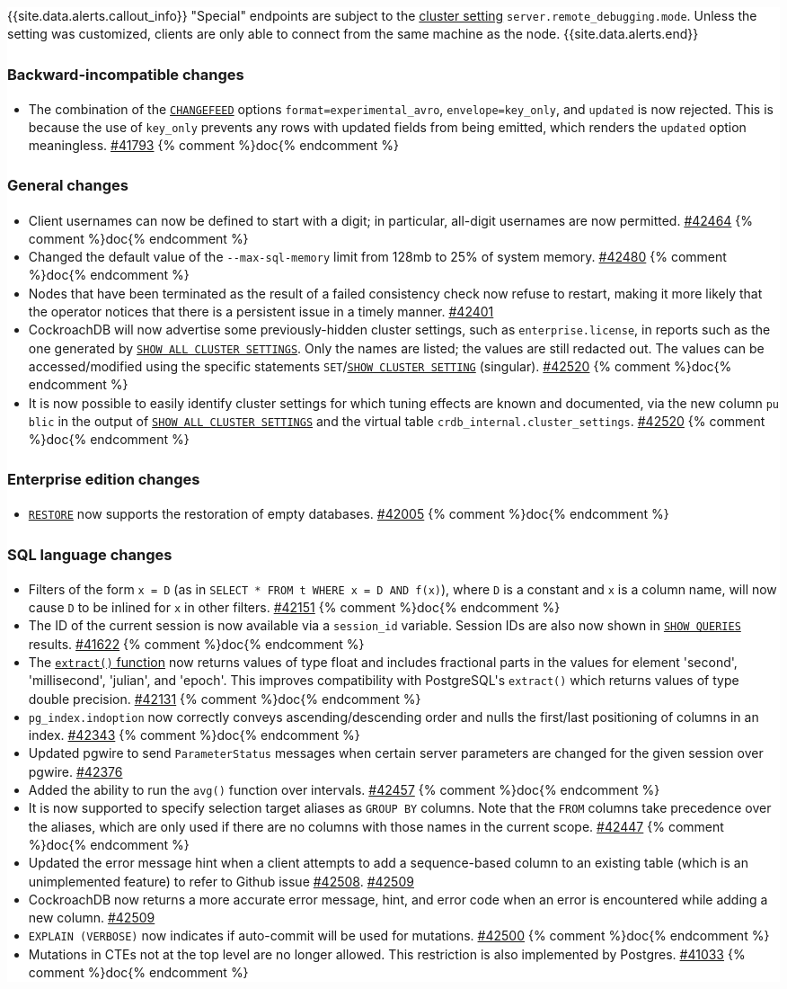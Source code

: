 {{site.data.alerts.callout_info}}
"Special" endpoints are subject to the [cluster setting](../v20.1/cluster-settings.html) `server.remote_debugging.mode`. Unless the setting was customized, clients are only able to connect from the same machine as the node.
{{site.data.alerts.end}}

<h3 id="v20-1-0-alpha20191216-backward-incompatible-changes">Backward-incompatible changes</h3>

- The combination of the [`CHANGEFEED`](../v20.1/change-data-capture.html) options `format=experimental_avro`, `envelope=key_only`, and `updated` is now rejected. This is because the use of `key_only` prevents any rows with updated fields from being emitted, which renders the `updated` option meaningless. [#41793][#41793] {% comment %}doc{% endcomment %}

<h3 id="v20-1-0-alpha20191216-general-changes">General changes</h3>

- Client usernames can now be defined to start with a digit; in particular, all-digit usernames are now permitted. [#42464][#42464] {% comment %}doc{% endcomment %}
- Changed the default value of the `--max-sql-memory` limit from 128mb to 25% of system memory. [#42480][#42480] {% comment %}doc{% endcomment %}
- Nodes that have been terminated as the result of a failed consistency check now refuse to restart, making it more likely that the operator notices that there is a persistent issue in a timely manner. [#42401][#42401]
- CockroachDB will now advertise some previously-hidden cluster settings, such as `enterprise.license`, in reports such as the one generated by [`SHOW ALL CLUSTER SETTINGS`](../v20.1/show-cluster-setting.html). Only the names are listed; the values are still redacted out. The values can be accessed/modified using the specific statements `SET`/[`SHOW CLUSTER SETTING`](../v20.1/show-cluster-setting.html) (singular). [#42520][#42520] {% comment %}doc{% endcomment %}
- It is now possible to easily identify cluster settings for which tuning effects are known and documented, via the new column `public` in the output of [`SHOW ALL CLUSTER SETTINGS`](../v20.1/show-cluster-setting.html) and the virtual table `crdb_internal.cluster_settings`. [#42520][#42520] {% comment %}doc{% endcomment %}

<h3 id="v20-1-0-alpha20191216-enterprise-edition-changes">Enterprise edition changes</h3>

- [`RESTORE`](../v20.1/restore.html) now supports the restoration of empty databases. [#42005][#42005] {% comment %}doc{% endcomment %}

<h3 id="v20-1-0-alpha20191216-sql-language-changes">SQL language changes</h3>

- Filters of the form `x = D` (as in `SELECT * FROM t WHERE x = D AND f(x)`), where `D` is a constant and `x` is a column name, will now cause `D` to be inlined for `x` in other filters. [#42151][#42151] {% comment %}doc{% endcomment %}
- The ID of the current session is now available via a `session_id` variable. Session IDs are also now shown in [`SHOW QUERIES`](../v20.1/show-queries.html) results. [#41622][#41622] {% comment %}doc{% endcomment %}
- The [`extract()` function](../v20.1/functions-and-operators.html) now returns values of type float and includes fractional parts in the values for element 'second', 'millisecond', 'julian', and 'epoch'. This improves compatibility with PostgreSQL's `extract()` which returns values of type double precision. [#42131][#42131] {% comment %}doc{% endcomment %}
- `pg_index.indoption` now correctly conveys ascending/descending order and nulls the first/last positioning of columns in an index. [#42343][#42343] {% comment %}doc{% endcomment %}
- Updated pgwire to send `ParameterStatus` messages when certain server parameters are changed for the given session over pgwire. [#42376][#42376]
- Added the ability to run the `avg()` function over intervals. [#42457][#42457] {% comment %}doc{% endcomment %}
- It is now supported to specify selection target aliases as `GROUP BY` columns. Note that the `FROM` columns take precedence over the aliases, which are only used if there are no columns with those names in the current scope. [#42447][#42447] {% comment %}doc{% endcomment %}
- Updated the error message hint when a client attempts to add a sequence-based column to an existing table (which is an unimplemented feature) to refer to Github issue [#42508](https://github.com/cockroachdb/cockroach/issues/42508). [#42509][#42509]
- CockroachDB now returns a more accurate error message, hint, and error code when an error is encountered while adding a new column. [#42509][#42509]
- `EXPLAIN (VERBOSE)` now indicates if auto-commit will be used for mutations. [#42500][#42500] {% comment %}doc{% endcomment %}
- Mutations in CTEs not at the top level are no longer allowed. This restriction is also implemented by Postgres. [#41033][#41033] {% comment %}doc{% endcomment %}

[#35140]: https://github.com/cockroachdb/cockroach/pull/35140
[#40900]: https://github.com/cockroachdb/cockroach/pull/40900
[#40992]: https://github.com/cockroachdb/cockroach/pull/40992
[#41033]: https://github.com/cockroachdb/cockroach/pull/41033
[#41327]: https://github.com/cockroachdb/cockroach/pull/41327
[#41622]: https://github.com/cockroachdb/cockroach/pull/41622
[#41788]: https://github.com/cockroachdb/cockroach/pull/41788
[#41793]: https://github.com/cockroachdb/cockroach/pull/41793
[#41861]: https://github.com/cockroachdb/cockroach/pull/41861
[#42005]: https://github.com/cockroachdb/cockroach/pull/42005
[#42053]: https://github.com/cockroachdb/cockroach/pull/42053
[#42131]: https://github.com/cockroachdb/cockroach/pull/42131
[#42151]: https://github.com/cockroachdb/cockroach/pull/42151
[#42210]: https://github.com/cockroachdb/cockroach/pull/42210
[#42230]: https://github.com/cockroachdb/cockroach/pull/42230
[#42231]: https://github.com/cockroachdb/cockroach/pull/42231
[#42236]: https://github.com/cockroachdb/cockroach/pull/42236
[#42251]: https://github.com/cockroachdb/cockroach/pull/42251
[#42277]: https://github.com/cockroachdb/cockroach/pull/42277
[#42324]: https://github.com/cockroachdb/cockroach/pull/42324
[#42343]: https://github.com/cockroachdb/cockroach/pull/42343
[#42357]: https://github.com/cockroachdb/cockroach/pull/42357
[#42363]: https://github.com/cockroachdb/cockroach/pull/42363
[#42372]: https://github.com/cockroachdb/cockroach/pull/42372
[#42376]: https://github.com/cockroachdb/cockroach/pull/42376
[#42379]: https://github.com/cockroachdb/cockroach/pull/42379
[#42390]: https://github.com/cockroachdb/cockroach/pull/42390
[#42398]: https://github.com/cockroachdb/cockroach/pull/42398
[#42401]: https://github.com/cockroachdb/cockroach/pull/42401
[#42447]: https://github.com/cockroachdb/cockroach/pull/42447
[#42456]: https://github.com/cockroachdb/cockroach/pull/42456
[#42457]: https://github.com/cockroachdb/cockroach/pull/42457
[#42463]: https://github.com/cockroachdb/cockroach/pull/42463
[#42464]: https://github.com/cockroachdb/cockroach/pull/42464
[#42468]: https://github.com/cockroachdb/cockroach/pull/42468
[#42474]: https://github.com/cockroachdb/cockroach/pull/42474
[#42480]: https://github.com/cockroachdb/cockroach/pull/42480
[#42483]: https://github.com/cockroachdb/cockroach/pull/42483
[#42500]: https://github.com/cockroachdb/cockroach/pull/42500
[#42509]: https://github.com/cockroachdb/cockroach/pull/42509
[#42520]: https://github.com/cockroachdb/cockroach/pull/42520
[#42528]: https://github.com/cockroachdb/cockroach/pull/42528
[#42529]: https://github.com/cockroachdb/cockroach/pull/42529
[#42536]: https://github.com/cockroachdb/cockroach/pull/42536
[#42541]: https://github.com/cockroachdb/cockroach/pull/42541
[#42545]: https://github.com/cockroachdb/cockroach/pull/42545
[#42549]: https://github.com/cockroachdb/cockroach/pull/42549
[#42555]: https://github.com/cockroachdb/cockroach/pull/42555
[#42563]: https://github.com/cockroachdb/cockroach/pull/42563
[#42574]: https://github.com/cockroachdb/cockroach/pull/42574
[#42577]: https://github.com/cockroachdb/cockroach/pull/42577
[#42580]: https://github.com/cockroachdb/cockroach/pull/42580
[#42606]: https://github.com/cockroachdb/cockroach/pull/42606
[#42622]: https://github.com/cockroachdb/cockroach/pull/42622
[#42624]: https://github.com/cockroachdb/cockroach/pull/42624
[#42632]: https://github.com/cockroachdb/cockroach/pull/42632
[#42633]: https://github.com/cockroachdb/cockroach/pull/42633
[#42635]: https://github.com/cockroachdb/cockroach/pull/42635
[#42636]: https://github.com/cockroachdb/cockroach/pull/42636
[#42650]: https://github.com/cockroachdb/cockroach/pull/42650
[#42668]: https://github.com/cockroachdb/cockroach/pull/42668
[#42683]: https://github.com/cockroachdb/cockroach/pull/42683
[#42698]: https://github.com/cockroachdb/cockroach/pull/42698
[#42704]: https://github.com/cockroachdb/cockroach/pull/42704
[#42718]: https://github.com/cockroachdb/cockroach/pull/42718
[#42724]: https://github.com/cockroachdb/cockroach/pull/42724
[#42739]: https://github.com/cockroachdb/cockroach/pull/42739
[#42746]: https://github.com/cockroachdb/cockroach/pull/42746
[#42754]: https://github.com/cockroachdb/cockroach/pull/42754
[#42760]: https://github.com/cockroachdb/cockroach/pull/42760
[#42762]: https://github.com/cockroachdb/cockroach/pull/42762
[#42779]: https://github.com/cockroachdb/cockroach/pull/42779
[#42781]: https://github.com/cockroachdb/cockroach/pull/42781
[#42782]: https://github.com/cockroachdb/cockroach/pull/42782
[#42785]: https://github.com/cockroachdb/cockroach/pull/42785
[#42797]: https://github.com/cockroachdb/cockroach/pull/42797
[#42798]: https://github.com/cockroachdb/cockroach/pull/42798
[#42831]: https://github.com/cockroachdb/cockroach/pull/42831
[#42833]: https://github.com/cockroachdb/cockroach/pull/42833
[#42877]: https://github.com/cockroachdb/cockroach/pull/42877
[1dc476d4b]: https://github.com/cockroachdb/cockroach/commit/1dc476d4b
[2bc3c4b09]: https://github.com/cockroachdb/cockroach/commit/2bc3c4b09
[65c42ed4f]: https://github.com/cockroachdb/cockroach/commit/65c42ed4f
[68f0afa55]: https://github.com/cockroachdb/cockroach/commit/68f0afa55
[70443483e]: https://github.com/cockroachdb/cockroach/commit/70443483e
[7a0ba1ef1]: https://github.com/cockroachdb/cockroach/commit/7a0ba1ef1
[876ceec0c]: https://github.com/cockroachdb/cockroach/commit/876ceec0c
[8d6b7d37c]: https://github.com/cockroachdb/cockroach/commit/8d6b7d37c
[93a806292]: https://github.com/cockroachdb/cockroach/commit/93a806292
[acf26c006]: https://github.com/cockroachdb/cockroach/commit/acf26c006
[ad4705c87]: https://github.com/cockroachdb/cockroach/commit/ad4705c87
[adb938b76]: https://github.com/cockroachdb/cockroach/commit/adb938b76
[b45e3580e]: https://github.com/cockroachdb/cockroach/commit/b45e3580e
[be0e4164e]: https://github.com/cockroachdb/cockroach/commit/be0e4164e
[c6ba22d7a]: https://github.com/cockroachdb/cockroach/commit/c6ba22d7a
[dd089bab2]: https://github.com/cockroachdb/cockroach/commit/dd089bab2
[e2e30ea51]: https://github.com/cockroachdb/cockroach/commit/e2e30ea51
[e88c2d86e]: https://github.com/cockroachdb/cockroach/commit/e88c2d86e
[e8bbf37f8]: https://github.com/cockroachdb/cockroach/commit/e8bbf37f8
[f5da5fc54]: https://github.com/cockroachdb/cockroach/commit/f5da5fc54